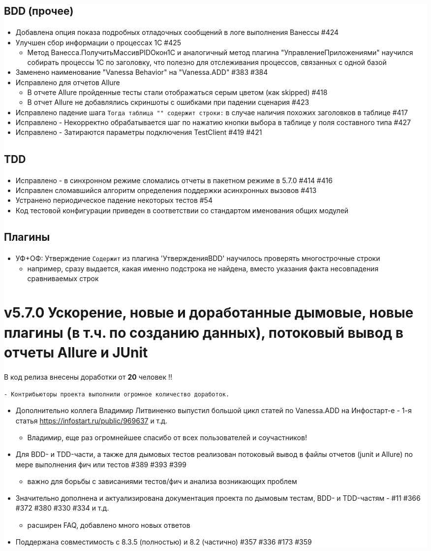 ## BDD (прочее)

- Добавлена опция показа подробных отладочных сообщений в логе выполнения Ванессы #424
- Улучшен сбор информации о процессах 1С #425
  - Метод Ванесса.ПолучитьМассивPIDОкон1С и аналогичный метод плагина "УправлениеПриложениями" научился собирать процессы 1С по заголовку, что полезно для отслеживания процессов, связанных с одной базой
- Заменено наименование "Vanessa Behavior" на "Vanessa.ADD" #383 #384
- Исправлено для отчетов Allure
  - В отчете Allure пройденные тесты стали отображаться серым цветом (как skipped) #418
  - В отчет Allure не добавлялись скриншоты с ошибками при падении сценария #423
- Исправлено падение шага `Тогда таблица "" содержит строки:` в случае наличия похожих заголовков в таблице #417
- Исправлено - Некорректно обрабатывается шаг по нажатию кнопки выбора в таблице у поля составного типа #427
- Исправлено - Затираются параметры подключения TestClient #419 #421

## TDD

- Исправлено - в синхронном режиме сломались отчеты в пакетном режиме в 5.7.0 #414 #416
- Исправлен сломавшийся алгоритм определения поддержки асинхронных вызовов  #413
- Устранено периодическое падение некоторых тестов #54
- Код тестовой конфигурации приведен в соответствии со стандартом именования общих модулей

## Плагины

- УФ+ОФ: Утверждение `Содержит` из плагина 'УтвержденияBDD' научилось проверять многострочные строки
  - например, сразу выдается, какая именно подстрока не найдена, вместо указания факта несовпадения сравниваемых строк


# v5.7.0 Ускорение, новые и доработанные дымовые, новые плагины (в т.ч. по созданию данных), потоковый вывод в отчеты Allure и JUnit

В код релиза внесены доработки от **20** человек !!

    - Контрибьюторы проекта выполнили огромное количество доработок.

- Дополнительно коллега Владимир Литвиненко выпустил большой цикл статей по Vanessa.ADD на Инфостарт-е - 1-я статья https://infostart.ru/public/969637 и т.д.

    - Владимир, еще раз огромнейшее спасибо от всех пользователей и соучастников!

- Для BDD- и TDD-части, а также для дымовых тестов реализован потоковый вывод в файлы отчетов (junit и Allure) по мере выполнения фич или тестов #389 #393 #399
    - важно для борьбы с зависаниями тестов/фич и анализа возникающих проблем

- Значительно дополнена и актуализирована документация проекта по дымовым тестам, BDD- и TDD-частям - #11 #366 #372 #380 #330 #334 и т.д.
    - расширен FAQ, добавлено много новых ответов
- Поддержана совместимость с 8.3.5 (полностью) и 8.2 (частично) #357 #336 #173 #359
